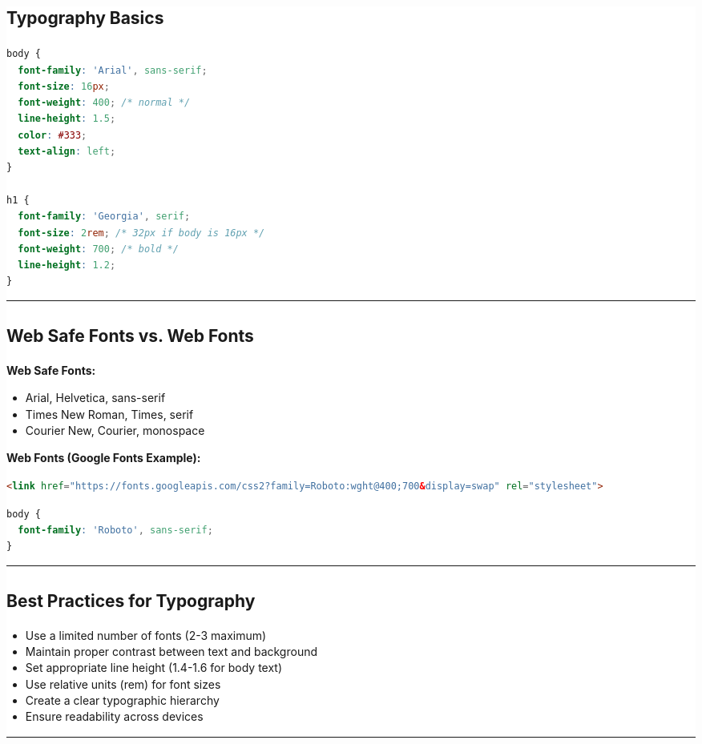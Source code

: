 
## Typography Basics

```css
body {
  font-family: 'Arial', sans-serif;
  font-size: 16px;
  font-weight: 400; /* normal */
  line-height: 1.5;
  color: #333;
  text-align: left;
}

h1 {
  font-family: 'Georgia', serif;
  font-size: 2rem; /* 32px if body is 16px */
  font-weight: 700; /* bold */
  line-height: 1.2;
}
```

---

## Web Safe Fonts vs. Web Fonts

**Web Safe Fonts:**
- Arial, Helvetica, sans-serif
- Times New Roman, Times, serif
- Courier New, Courier, monospace

**Web Fonts (Google Fonts Example):**
```html
<link href="https://fonts.googleapis.com/css2?family=Roboto:wght@400;700&display=swap" rel="stylesheet">
```
```css
body {
  font-family: 'Roboto', sans-serif;
}
```

---

## Best Practices for Typography

- Use a limited number of fonts (2-3 maximum)
- Maintain proper contrast between text and background
- Set appropriate line height (1.4-1.6 for body text)
- Use relative units (rem) for font sizes
- Create a clear typographic hierarchy
- Ensure readability across devices

---

